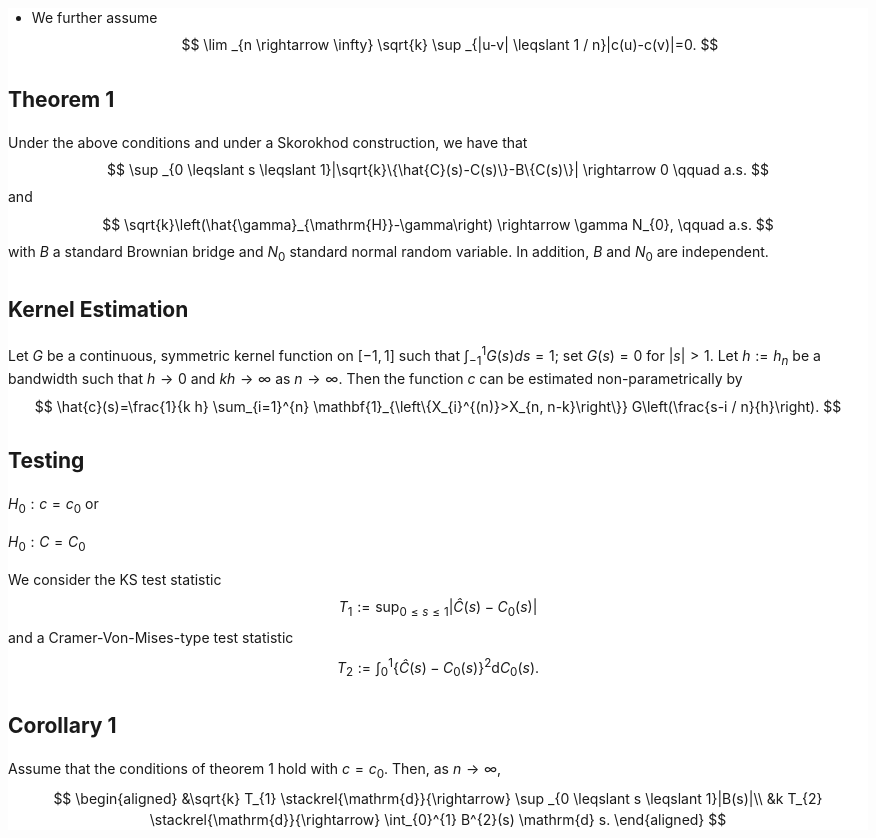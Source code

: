 - We further assume
  $$
  \lim _{n \rightarrow \infty} \sqrt{k} \sup _{|u-v| \leqslant 1 / n}|c(u)-c(v)|=0.
  $$

## Theorem 1

Under the above conditions and under a Skorokhod construction, we have that
$$
\sup _{0 \leqslant s \leqslant 1}|\sqrt{k}\{\hat{C}(s)-C(s)\}-B\{C(s)\}| \rightarrow 0 \qquad a.s.
$$
and 
$$
\sqrt{k}\left(\hat{\gamma}_{\mathrm{H}}-\gamma\right) \rightarrow \gamma N_{0}, \qquad a.s.
$$
with $B$ a standard Brownian bridge and $N_0$ standard normal random variable. In addition, $B$ and $N_0$ are independent.



## Kernel Estimation

Let $G$ be a continuous, symmetric kernel function on $[-1,1]$ such that $\int_{-1}^1 G(s)ds=1$; set $G(s)=0$ for $|s|>1$. Let $h:=h_n$ be a bandwidth such that $h \to 0$ and $kh\to \infty$ as $n \to \infty$. Then the function $c$ can be estimated non-parametrically by
$$
\hat{c}(s)=\frac{1}{k h} \sum_{i=1}^{n} \mathbf{1}_{\left\{X_{i}^{(n)}>X_{n, n-k}\right\}} G\left(\frac{s-i / n}{h}\right).
$$


## Testing

$H_0: c=c_0$ or

$H_0:C=C_0$

We consider the KS test statistic
$$
T_{1}:=\sup _{0 \leqslant s \leqslant 1}\left|\hat{C}(s)-C_{0}(s)\right|
$$
and a Cramer-Von-Mises-type test statistic
$$
T_{2}:=\int_{0}^{1}\left\{\hat{C}(s)-C_{0}(s)\right\}^{2} \mathrm{d} C_{0}(s).
$$


## Corollary 1

Assume that the conditions of theorem 1 hold with $c=c_0$. Then, as $n \to \infty$,
$$
\begin{aligned}
&\sqrt{k} T_{1} \stackrel{\mathrm{d}}{\rightarrow} \sup _{0 \leqslant s \leqslant 1}|B(s)|\\
&k T_{2} \stackrel{\mathrm{d}}{\rightarrow} \int_{0}^{1} B^{2}(s) \mathrm{d} s.
\end{aligned}
$$
